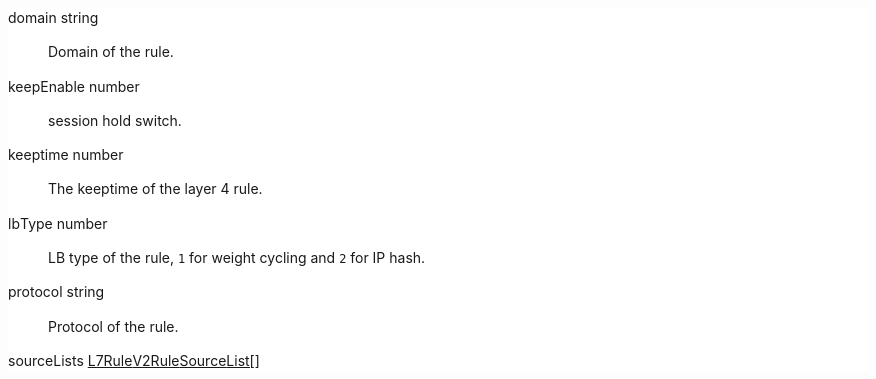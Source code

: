 <div>
<pulumi-choosable type="language" values="javascript,typescript">
<dl class="resources-properties"><dt class="property-required"
            title="Required">
        <span id="domain_nodejs">
<a data-swiftype-name="resource-property" data-swiftype-type="text" href="#domain_nodejs" style="color: inherit; text-decoration: inherit;">domain</a>
</span>
        <span class="property-indicator"></span>
        <span class="property-type">string</span>
    </dt>
    <dd><p>Domain of the rule.</p>
</dd><dt class="property-required"
            title="Required">
        <span id="keepenable_nodejs">
<a data-swiftype-name="resource-property" data-swiftype-type="text" href="#keepenable_nodejs" style="color: inherit; text-decoration: inherit;">keep<wbr>Enable</a>
</span>
        <span class="property-indicator"></span>
        <span class="property-type">number</span>
    </dt>
    <dd><p>session hold switch.</p>
</dd><dt class="property-required"
            title="Required">
        <span id="keeptime_nodejs">
<a data-swiftype-name="resource-property" data-swiftype-type="text" href="#keeptime_nodejs" style="color: inherit; text-decoration: inherit;">keeptime</a>
</span>
        <span class="property-indicator"></span>
        <span class="property-type">number</span>
    </dt>
    <dd><p>The keeptime of the layer 4 rule.</p>
</dd><dt class="property-required"
            title="Required">
        <span id="lbtype_nodejs">
<a data-swiftype-name="resource-property" data-swiftype-type="text" href="#lbtype_nodejs" style="color: inherit; text-decoration: inherit;">lb<wbr>Type</a>
</span>
        <span class="property-indicator"></span>
        <span class="property-type">number</span>
    </dt>
    <dd><p>LB type of the rule, <code>1</code> for weight cycling and <code>2</code> for IP hash.</p>
</dd><dt class="property-required"
            title="Required">
        <span id="protocol_nodejs">
<a data-swiftype-name="resource-property" data-swiftype-type="text" href="#protocol_nodejs" style="color: inherit; text-decoration: inherit;">protocol</a>
</span>
        <span class="property-indicator"></span>
        <span class="property-type">string</span>
    </dt>
    <dd><p>Protocol of the rule.</p>
</dd><dt class="property-required"
            title="Required">
        <span id="sourcelists_nodejs">
<a data-swiftype-name="resource-property" data-swiftype-type="text" href="#sourcelists_nodejs" style="color: inherit; text-decoration: inherit;">source<wbr>Lists</a>
</span>
        <span class="property-indicator"></span>
        <span class="property-type"><a href="#l7rulev2rulesourcelist">L7Rule<wbr>V2Rule<wbr>Source<wbr>List[]</a></span>
    </dt>
    <dd></dd><dt class="property-required"
            title="Required">